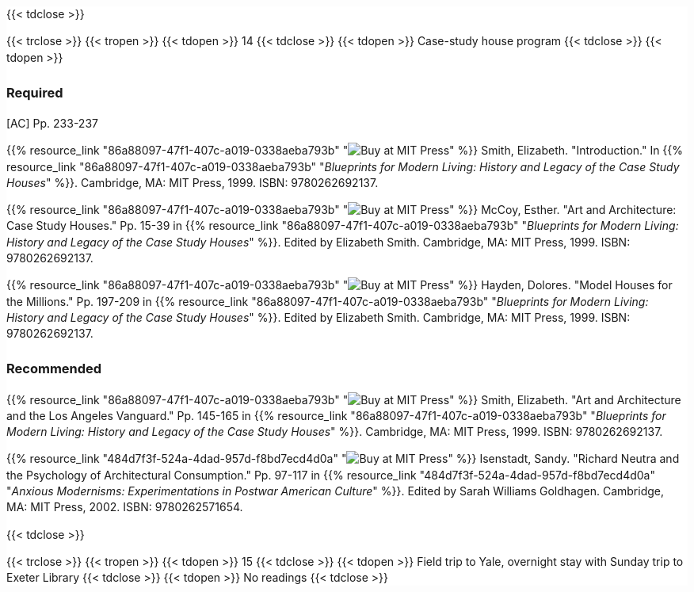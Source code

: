 
{{< tdclose >}}

{{< trclose >}}
{{< tropen >}}
{{< tdopen >}}
14
{{< tdclose >}}
{{< tdopen >}}
Case-study house program
{{< tdclose >}}
{{< tdopen >}}


### Required

\[AC\] Pp. 233-237

{{% resource_link "86a88097-47f1-407c-a019-0338aeba793b" "![Buy at MIT Press](/images/mp_logo.gif)" %}} Smith, Elizabeth. "Introduction." In {{% resource_link "86a88097-47f1-407c-a019-0338aeba793b" "_Blueprints for Modern Living: History and Legacy of the Case Study Houses_" %}}. Cambridge, MA: MIT Press, 1999. ISBN: 9780262692137.

{{% resource_link "86a88097-47f1-407c-a019-0338aeba793b" "![Buy at MIT Press](/images/mp_logo.gif)" %}} McCoy, Esther. "Art and Architecture: Case Study Houses." Pp. 15-39 in {{% resource_link "86a88097-47f1-407c-a019-0338aeba793b" "_Blueprints for Modern Living: History and Legacy of the Case Study Houses_" %}}. Edited by Elizabeth Smith. Cambridge, MA: MIT Press, 1999. ISBN: 9780262692137.

{{% resource_link "86a88097-47f1-407c-a019-0338aeba793b" "![Buy at MIT Press](/images/mp_logo.gif)" %}} Hayden, Dolores. "Model Houses for the Millions." Pp. 197-209 in {{% resource_link "86a88097-47f1-407c-a019-0338aeba793b" "_Blueprints for Modern Living: History and Legacy of the Case Study Houses_" %}}. Edited by Elizabeth Smith. Cambridge, MA: MIT Press, 1999. ISBN: 9780262692137.

### Recommended

{{% resource_link "86a88097-47f1-407c-a019-0338aeba793b" "![Buy at MIT Press](/images/mp_logo.gif)" %}} Smith, Elizabeth. "Art and Architecture and the Los Angeles Vanguard." Pp. 145-165 in {{% resource_link "86a88097-47f1-407c-a019-0338aeba793b" "_Blueprints for Modern Living: History and Legacy of the Case Study Houses_" %}}. Cambridge, MA: MIT Press, 1999. ISBN: 9780262692137.

{{% resource_link "484d7f3f-524a-4dad-957d-f8bd7ecd4d0a" "![Buy at MIT Press](/images/mp_logo.gif)" %}} Isenstadt, Sandy. "Richard Neutra and the Psychology of Architectural Consumption." Pp. 97-117 in {{% resource_link "484d7f3f-524a-4dad-957d-f8bd7ecd4d0a" "_Anxious Modernisms: Experimentations in Postwar American Culture_" %}}. Edited by Sarah Williams Goldhagen. Cambridge, MA: MIT Press, 2002. ISBN: 9780262571654.


{{< tdclose >}}

{{< trclose >}}
{{< tropen >}}
{{< tdopen >}}
15
{{< tdclose >}}
{{< tdopen >}}
Field trip to Yale, overnight stay with Sunday trip to Exeter Library
{{< tdclose >}}
{{< tdopen >}}
No readings
{{< tdclose >}}
